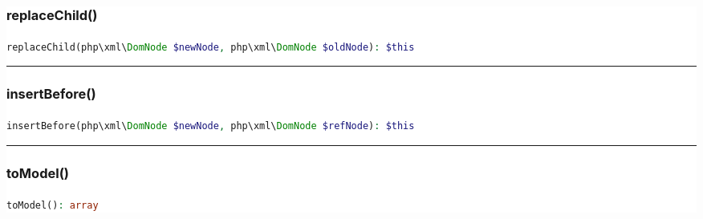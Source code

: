 ### replaceChild()
```php
replaceChild(php\xml\DomNode $newNode, php\xml\DomNode $oldNode): $this
```

---

<a name="method-insertbefore"></a>

### insertBefore()
```php
insertBefore(php\xml\DomNode $newNode, php\xml\DomNode $refNode): $this
```

---

<a name="method-tomodel"></a>

### toModel()
```php
toModel(): array
```